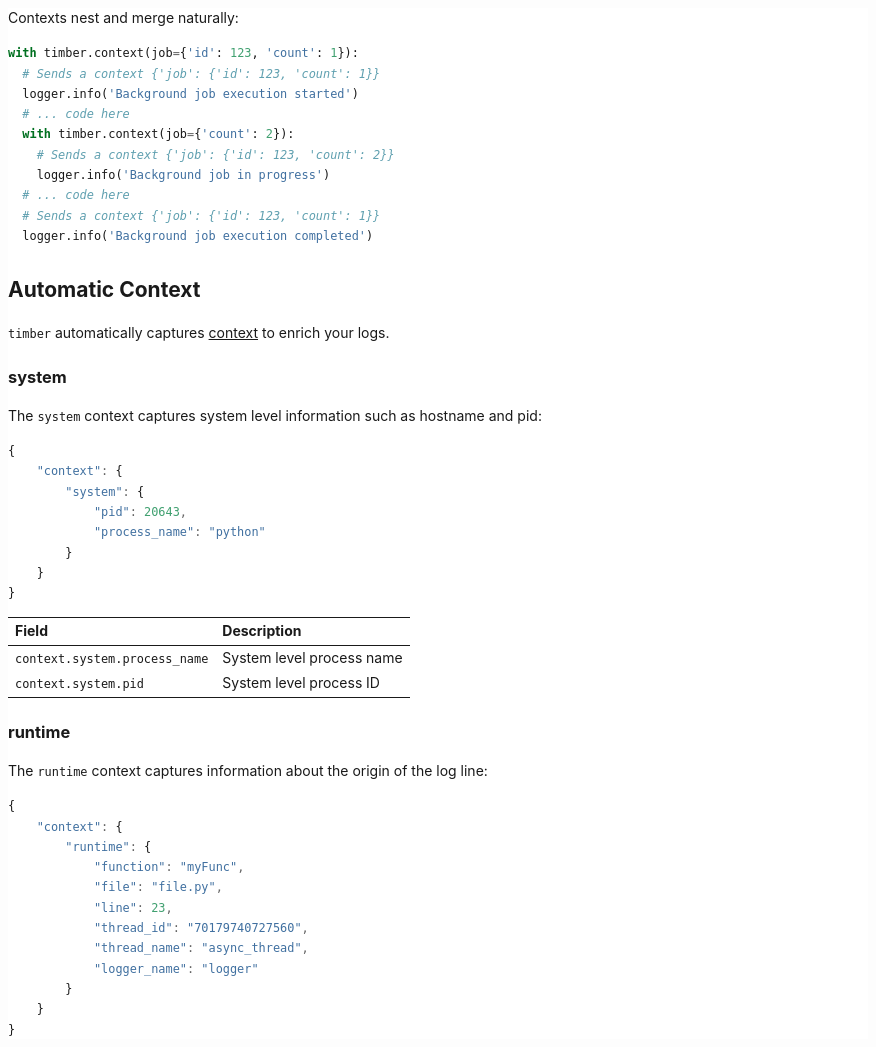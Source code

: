 Contexts nest and merge naturally:

```python
with timber.context(job={'id': 123, 'count': 1}):
  # Sends a context {'job': {'id': 123, 'count': 1}}
  logger.info('Background job execution started')
  # ... code here
  with timber.context(job={'count': 2}):
    # Sends a context {'job': {'id': 123, 'count': 2}}
    logger.info('Background job in progress')
  # ... code here
  # Sends a context {'job': {'id': 123, 'count': 1}}
  logger.info('Background job execution completed')
```

## Automatic Context

`timber` automatically captures [context](../../../under-the-hood/concepts.md#context) to enrich your logs.

### system 

The `system` context captures system level information such as hostname and pid:

```javascript
{
    "context": {
        "system": {
            "pid": 20643,
            "process_name": "python"
        }
    }
}
```

| Field | Description |
| :--- | :--- |
| `context.system.process_name` | System level process name |
| `context.system.pid` | System level process ID |

### runtime

The `runtime` context captures information about the origin of the log line:

```javascript
{
    "context": {
        "runtime": {
            "function": "myFunc",
            "file": "file.py",
            "line": 23,
            "thread_id": "70179740727560",
            "thread_name": "async_thread",
            "logger_name": "logger"
        }
    }
}
```
